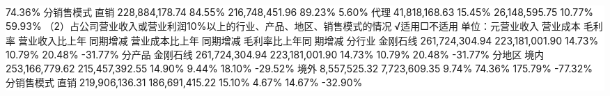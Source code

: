 74.36%
分销售模式
直销
228,884,178.74
84.55%
216,748,451.96
89.23%
5.60%
代理
41,818,168.63
15.45%
26,148,595.75
10.77%
59.93%
（2）占公司营业收入或营业利润10%以上的行业、产品、地区、销售模式的情况
√适用□不适用
单位：元营业收入
营业成本
毛利率
营业收入比上年
同期增减
营业成本比上年
同期增减
毛利率比上年同
期增减
分行业
金刚石线
261,724,304.94
223,181,001.90
14.73%
10.79%
20.48%
-31.77%
分产品
金刚石线
261,724,304.94
223,181,001.90
14.73%
10.79%
20.48%
-31.77%
分地区
境内
253,166,779.62
215,457,392.55
14.90%
9.44%
18.10%
-29.52%
境外
8,557,525.32
7,723,609.35
9.74%
74.36%
175.79%
-77.32%
分销售模式
直销
219,906,136.31
186,691,415.22
15.10%
4.67%
14.67%
-32.90%